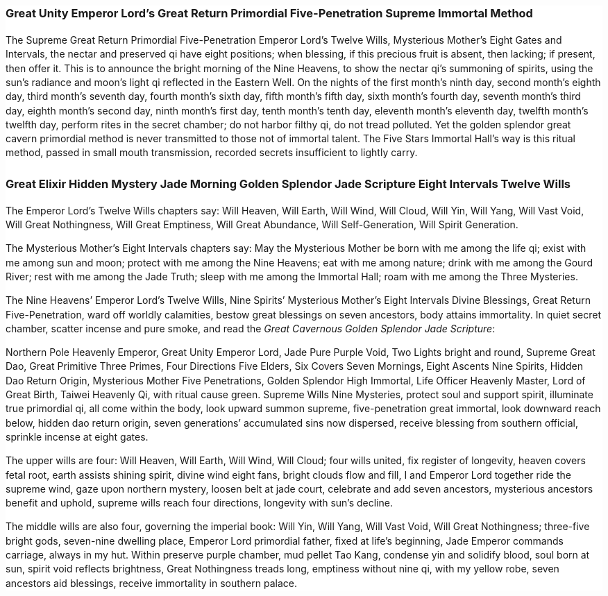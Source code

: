 ### Great Unity Emperor Lord’s Great Return Primordial Five-Penetration Supreme Immortal Method

The Supreme Great Return Primordial Five-Penetration Emperor Lord’s Twelve Wills, Mysterious Mother’s Eight Gates and Intervals, the nectar and preserved qi have eight positions; when blessing, if this precious fruit is absent, then lacking; if present, then offer it. This is to announce the bright morning of the Nine Heavens, to show the nectar qi’s summoning of spirits, using the sun’s radiance and moon’s light qi reflected in the Eastern Well. On the nights of the first month’s ninth day, second month’s eighth day, third month’s seventh day, fourth month’s sixth day, fifth month’s fifth day, sixth month’s fourth day, seventh month’s third day, eighth month’s second day, ninth month’s first day, tenth month’s tenth day, eleventh month’s eleventh day, twelfth month’s twelfth day, perform rites in the secret chamber; do not harbor filthy qi, do not tread polluted. Yet the golden splendor great cavern primordial method is never transmitted to those not of immortal talent. The Five Stars Immortal Hall’s way is this ritual method, passed in small mouth transmission, recorded secrets insufficient to lightly carry.

### Great Elixir Hidden Mystery Jade Morning Golden Splendor Jade Scripture Eight Intervals Twelve Wills

The Emperor Lord’s Twelve Wills chapters say: Will Heaven, Will Earth, Will Wind, Will Cloud, Will Yin, Will Yang, Will Vast Void, Will Great Nothingness, Will Great Emptiness, Will Great Abundance, Will Self-Generation, Will Spirit Generation.

The Mysterious Mother’s Eight Intervals chapters say: May the Mysterious Mother be born with me among the life qi; exist with me among sun and moon; protect with me among the Nine Heavens; eat with me among nature; drink with me among the Gourd River; rest with me among the Jade Truth; sleep with me among the Immortal Hall; roam with me among the Three Mysteries.

The Nine Heavens’ Emperor Lord’s Twelve Wills, Nine Spirits’ Mysterious Mother’s Eight Intervals Divine Blessings, Great Return Five-Penetration, ward off worldly calamities, bestow great blessings on seven ancestors, body attains immortality. In quiet secret chamber, scatter incense and pure smoke, and read the *Great Cavernous Golden Splendor Jade Scripture*:

Northern Pole Heavenly Emperor, Great Unity Emperor Lord, Jade Pure Purple Void, Two Lights bright and round, Supreme Great Dao, Great Primitive Three Primes, Four Directions Five Elders, Six Covers Seven Mornings, Eight Ascents Nine Spirits, Hidden Dao Return Origin, Mysterious Mother Five Penetrations, Golden Splendor High Immortal, Life Officer Heavenly Master, Lord of Great Birth, Taiwei Heavenly Qi, with ritual cause green. Supreme Wills Nine Mysteries, protect soul and support spirit, illuminate true primordial qi, all come within the body, look upward summon supreme, five-penetration great immortal, look downward reach below, hidden dao return origin, seven generations’ accumulated sins now dispersed, receive blessing from southern official, sprinkle incense at eight gates.

The upper wills are four: Will Heaven, Will Earth, Will Wind, Will Cloud; four wills united, fix register of longevity, heaven covers fetal root, earth assists shining spirit, divine wind eight fans, bright clouds flow and fill, I and Emperor Lord together ride the supreme wind, gaze upon northern mystery, loosen belt at jade court, celebrate and add seven ancestors, mysterious ancestors benefit and uphold, supreme wills reach four directions, longevity with sun’s decline.

The middle wills are also four, governing the imperial book: Will Yin, Will Yang, Will Vast Void, Will Great Nothingness; three-five bright gods, seven-nine dwelling place, Emperor Lord primordial father, fixed at life’s beginning, Jade Emperor commands carriage, always in my hut. Within preserve purple chamber, mud pellet Tao Kang, condense yin and solidify blood, soul born at sun, spirit void reflects brightness, Great Nothingness treads long, emptiness without nine qi, with my yellow robe, seven ancestors aid blessings, receive immortality in southern palace.
